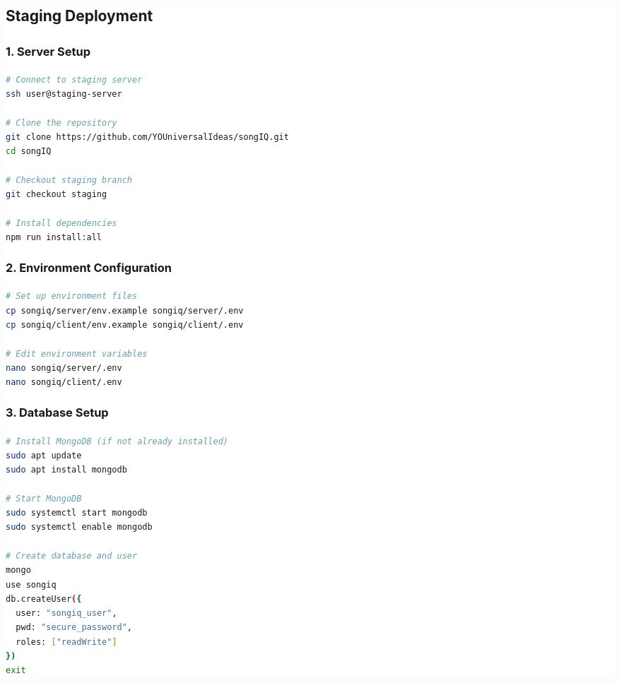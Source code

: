 ## Staging Deployment

### 1. Server Setup

```bash
# Connect to staging server
ssh user@staging-server

# Clone the repository
git clone https://github.com/YOUniversalIdeas/songIQ.git
cd songIQ

# Checkout staging branch
git checkout staging

# Install dependencies
npm run install:all
```

### 2. Environment Configuration

```bash
# Set up environment files
cp songiq/server/env.example songiq/server/.env
cp songiq/client/env.example songiq/client/.env

# Edit environment variables
nano songiq/server/.env
nano songiq/client/.env
```

### 3. Database Setup

```bash
# Install MongoDB (if not already installed)
sudo apt update
sudo apt install mongodb

# Start MongoDB
sudo systemctl start mongodb
sudo systemctl enable mongodb

# Create database and user
mongo
use songiq
db.createUser({
  user: "songiq_user",
  pwd: "secure_password",
  roles: ["readWrite"]
})
exit
```
